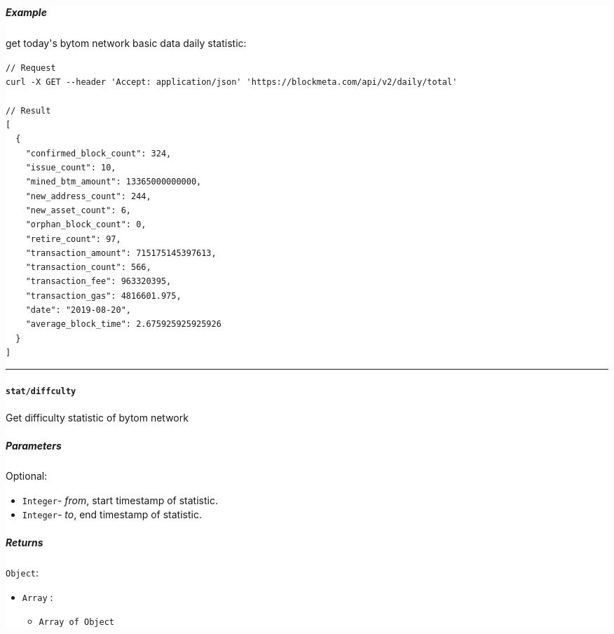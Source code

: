



##### Example

get today's bytom network basic data daily statistic:

```
// Request
curl -X GET --header 'Accept: application/json' 'https://blockmeta.com/api/v2/daily/total'

// Result
[
  {
    "confirmed_block_count": 324,
    "issue_count": 10,
    "mined_btm_amount": 13365000000000,
    "new_address_count": 244,
    "new_asset_count": 6,
    "orphan_block_count": 0,
    "retire_count": 97,
    "transaction_amount": 715175145397613,
    "transaction_count": 566,
    "transaction_fee": 963320395,
    "transaction_gas": 4816601.975,
    "date": "2019-08-20",
    "average_block_time": 2.675925925925926
  }
]
```

---





#### `stat/diffculty`

Get difficulty statistic of bytom network

##### Parameters

Optional:

- `Integer`- _from_, start timestamp of statistic.
- `Integer`- _to_, end timestamp of statistic.





##### Returns

`Object`:

- `Array` :

  - `Array of Object`
